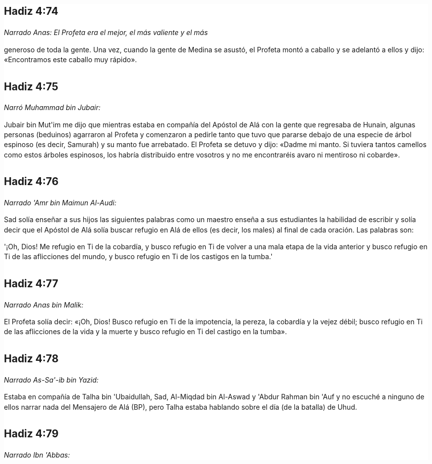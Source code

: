 
## Hadiz 4:74

_Narrado Anas: El Profeta era el mejor, el más valiente y el más_

generoso de toda la gente. Una vez, cuando la gente de Medina se asustó, el Profeta montó a caballo y se adelantó a ellos y dijo: «Encontramos este caballo muy rápido».


## Hadiz 4:75

_Narró Muhammad bin Jubair:_

Jubair bin Mut'im me dijo que mientras estaba en compañía del Apóstol de Alá con la gente que regresaba de Hunain, algunas personas (beduinos) agarraron al Profeta y comenzaron a pedirle tanto que tuvo que pararse debajo de una especie de árbol espinoso (es decir, Samurah) y su manto fue arrebatado. El Profeta se detuvo y dijo: «Dadme mi manto. Si tuviera tantos camellos como estos árboles espinosos, los habría distribuido entre vosotros y no me encontraréis avaro ni mentiroso ni cobarde».


## Hadiz 4:76

_Narrado 'Amr bin Maimun Al-Audi:_

Sad solía enseñar a sus hijos las siguientes palabras como un maestro enseña a sus estudiantes la habilidad de escribir y solía decir que el Apóstol de Alá solía buscar refugio en Alá de ellos (es decir, los males) al final de cada oración. Las palabras son:

'¡Oh, Dios! Me refugio en Ti de la cobardía, y busco refugio en Ti de volver a una mala etapa de la vida anterior y busco refugio en Ti de las aflicciones del mundo, y busco refugio en Ti de los castigos en la tumba.'


## Hadiz 4:77

_Narrado Anas bin Malik:_

El Profeta solía decir: «¡Oh, Dios! Busco refugio en Ti de la impotencia, la pereza, la cobardía y la vejez débil; busco refugio en Ti de las aflicciones de la vida y la muerte y busco refugio en Ti del castigo en la tumba».


## Hadiz 4:78

_Narrado As-Sa'-ib bin Yazid:_

Estaba en compañía de Talha bin 'Ubaidullah, Sad, Al-Miqdad bin Al-Aswad y 'Abdur Rahman bin 'Auf y no escuché a ninguno de ellos narrar nada del Mensajero de Alá (BP), pero Talha estaba hablando sobre el día (de la batalla) de Uhud.


## Hadiz 4:79

_Narrado Ibn 'Abbas:_
